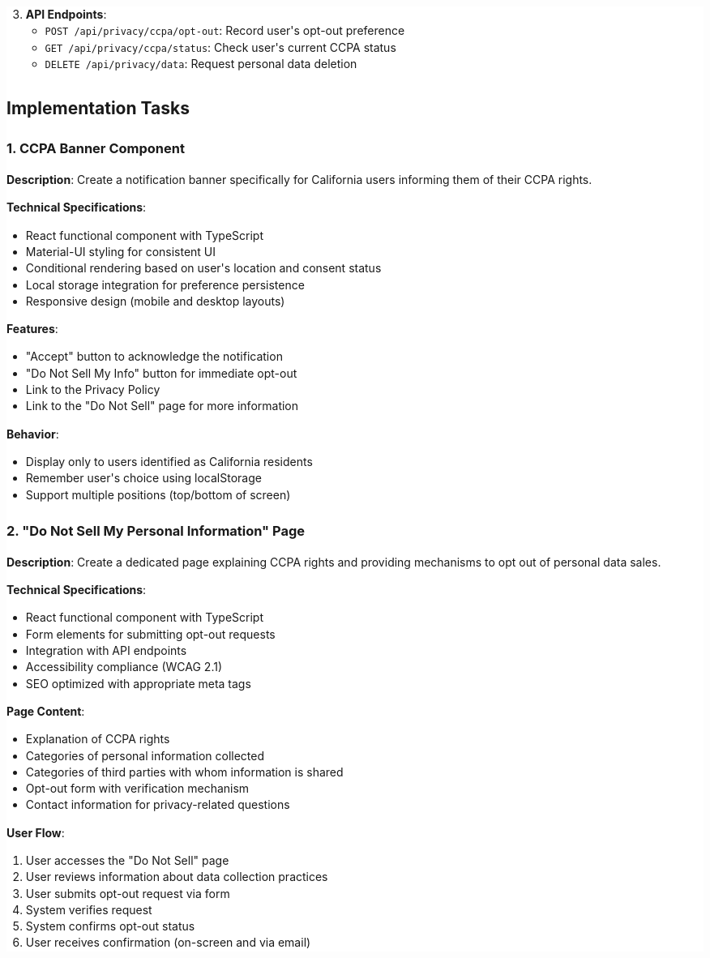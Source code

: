 3. **API Endpoints**:
   - `POST /api/privacy/ccpa/opt-out`: Record user's opt-out preference
   - `GET /api/privacy/ccpa/status`: Check user's current CCPA status
   - `DELETE /api/privacy/data`: Request personal data deletion

## Implementation Tasks

### 1. CCPA Banner Component

**Description**: Create a notification banner specifically for California users informing them of their CCPA rights.

**Technical Specifications**:
- React functional component with TypeScript
- Material-UI styling for consistent UI
- Conditional rendering based on user's location and consent status
- Local storage integration for preference persistence
- Responsive design (mobile and desktop layouts)

**Features**:
- "Accept" button to acknowledge the notification
- "Do Not Sell My Info" button for immediate opt-out
- Link to the Privacy Policy
- Link to the "Do Not Sell" page for more information

**Behavior**:
- Display only to users identified as California residents
- Remember user's choice using localStorage
- Support multiple positions (top/bottom of screen)

### 2. "Do Not Sell My Personal Information" Page

**Description**: Create a dedicated page explaining CCPA rights and providing mechanisms to opt out of personal data sales.

**Technical Specifications**:
- React functional component with TypeScript
- Form elements for submitting opt-out requests
- Integration with API endpoints
- Accessibility compliance (WCAG 2.1)
- SEO optimized with appropriate meta tags

**Page Content**:
- Explanation of CCPA rights
- Categories of personal information collected
- Categories of third parties with whom information is shared
- Opt-out form with verification mechanism
- Contact information for privacy-related questions

**User Flow**:
1. User accesses the "Do Not Sell" page
2. User reviews information about data collection practices
3. User submits opt-out request via form
4. System verifies request
5. System confirms opt-out status
6. User receives confirmation (on-screen and via email)
